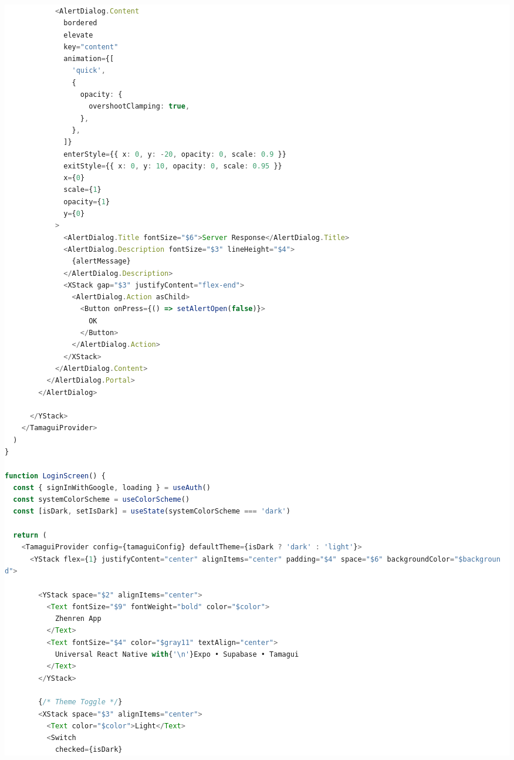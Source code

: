 ```typescript
            <AlertDialog.Content
              bordered
              elevate
              key="content"
              animation={[
                'quick',
                {
                  opacity: {
                    overshootClamping: true,
                  },
                },
              ]}
              enterStyle={{ x: 0, y: -20, opacity: 0, scale: 0.9 }}
              exitStyle={{ x: 0, y: 10, opacity: 0, scale: 0.95 }}
              x={0}
              scale={1}
              opacity={1}
              y={0}
            >
              <AlertDialog.Title fontSize="$6">Server Response</AlertDialog.Title>
              <AlertDialog.Description fontSize="$3" lineHeight="$4">
                {alertMessage}
              </AlertDialog.Description>
              <XStack gap="$3" justifyContent="flex-end">
                <AlertDialog.Action asChild>
                  <Button onPress={() => setAlertOpen(false)}>
                    OK
                  </Button>
                </AlertDialog.Action>
              </XStack>
            </AlertDialog.Content>
          </AlertDialog.Portal>
        </AlertDialog>

      </YStack>
    </TamaguiProvider>
  )
}

function LoginScreen() {
  const { signInWithGoogle, loading } = useAuth()
  const systemColorScheme = useColorScheme()
  const [isDark, setIsDark] = useState(systemColorScheme === 'dark')

  return (
    <TamaguiProvider config={tamaguiConfig} defaultTheme={isDark ? 'dark' : 'light'}>
      <YStack flex={1} justifyContent="center" alignItems="center" padding="$4" space="$6" backgroundColor="$background">
        
        <YStack space="$2" alignItems="center">
          <Text fontSize="$9" fontWeight="bold" color="$color">
            Zhenren App
          </Text>
          <Text fontSize="$4" color="$gray11" textAlign="center">
            Universal React Native with{'\n'}Expo • Supabase • Tamagui
          </Text>
        </YStack>

        {/* Theme Toggle */}
        <XStack space="$3" alignItems="center">
          <Text color="$color">Light</Text>
          <Switch
            checked={isDark}
```